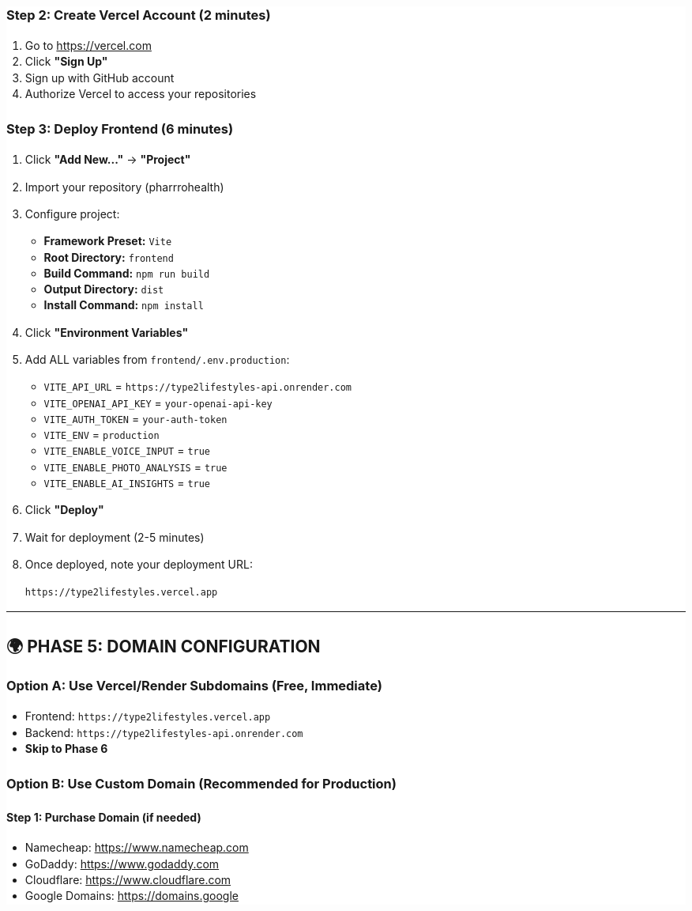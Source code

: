 ### Step 2: Create Vercel Account (2 minutes)
1. Go to https://vercel.com
2. Click **"Sign Up"**
3. Sign up with GitHub account
4. Authorize Vercel to access your repositories

### Step 3: Deploy Frontend (6 minutes)
1. Click **"Add New..."** → **"Project"**
2. Import your repository (pharrrohealth)
3. Configure project:
   - **Framework Preset:** `Vite`
   - **Root Directory:** `frontend`
   - **Build Command:** `npm run build`
   - **Output Directory:** `dist`
   - **Install Command:** `npm install`

4. Click **"Environment Variables"**
5. Add ALL variables from `frontend/.env.production`:
   - `VITE_API_URL` = `https://type2lifestyles-api.onrender.com`
   - `VITE_OPENAI_API_KEY` = `your-openai-api-key`
   - `VITE_AUTH_TOKEN` = `your-auth-token`
   - `VITE_ENV` = `production`
   - `VITE_ENABLE_VOICE_INPUT` = `true`
   - `VITE_ENABLE_PHOTO_ANALYSIS` = `true`
   - `VITE_ENABLE_AI_INSIGHTS` = `true`

6. Click **"Deploy"**
7. Wait for deployment (2-5 minutes)
8. Once deployed, note your deployment URL:
   ```
   https://type2lifestyles.vercel.app
   ```

---

## 🌍 **PHASE 5: DOMAIN CONFIGURATION**

### Option A: Use Vercel/Render Subdomains (Free, Immediate)
- Frontend: `https://type2lifestyles.vercel.app`
- Backend: `https://type2lifestyles-api.onrender.com`
- **Skip to Phase 6**

### Option B: Use Custom Domain (Recommended for Production)

#### Step 1: Purchase Domain (if needed)
- Namecheap: https://www.namecheap.com
- GoDaddy: https://www.godaddy.com
- Cloudflare: https://www.cloudflare.com
- Google Domains: https://domains.google
